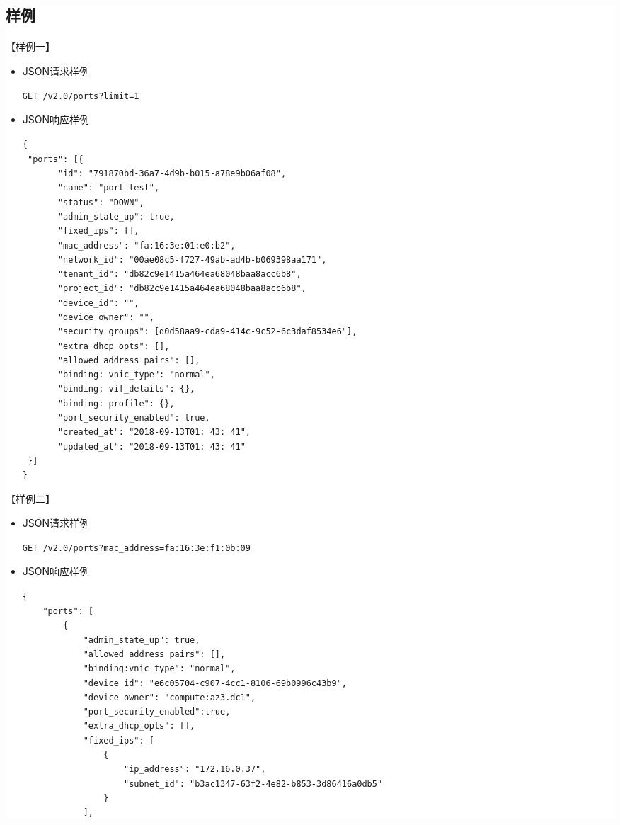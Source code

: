 ## 样例<a name="zh-cn_topic_0062207386_section15979144"></a>

【样例一】

-   JSON请求样例

    ```
    GET /v2.0/ports?limit=1
    ```

-   JSON响应样例

    ```
    {
     "ports": [{
           "id": "791870bd-36a7-4d9b-b015-a78e9b06af08",
           "name": "port-test",
           "status": "DOWN",
           "admin_state_up": true,
           "fixed_ips": [],
           "mac_address": "fa:16:3e:01:e0:b2",
           "network_id": "00ae08c5-f727-49ab-ad4b-b069398aa171",
           "tenant_id": "db82c9e1415a464ea68048baa8acc6b8",
           "project_id": "db82c9e1415a464ea68048baa8acc6b8",
           "device_id": "",
           "device_owner": "",
           "security_groups": [d0d58aa9-cda9-414c-9c52-6c3daf8534e6"],
           "extra_dhcp_opts": [],
           "allowed_address_pairs": [],
           "binding: vnic_type": "normal",
           "binding: vif_details": {},
           "binding: profile": {},
           "port_security_enabled": true,
           "created_at": "2018-09-13T01: 43: 41",
           "updated_at": "2018-09-13T01: 43: 41"
     }]
    }
    ```


【样例二】

-   JSON请求样例

    ```
    GET /v2.0/ports?mac_address=fa:16:3e:f1:0b:09
    ```


-   JSON响应样例

    ```
    {
        "ports": [
            {
                "admin_state_up": true,
                "allowed_address_pairs": [],
                "binding:vnic_type": "normal",
                "device_id": "e6c05704-c907-4cc1-8106-69b0996c43b9",
                "device_owner": "compute:az3.dc1",
                "port_security_enabled":true,
                "extra_dhcp_opts": [],
                "fixed_ips": [
                    {
                        "ip_address": "172.16.0.37",
                        "subnet_id": "b3ac1347-63f2-4e82-b853-3d86416a0db5"
                    }
                ],